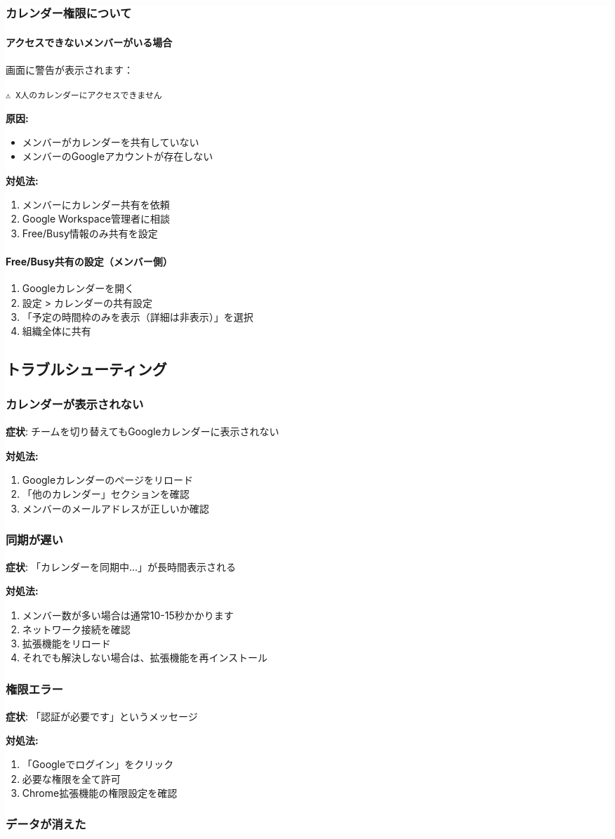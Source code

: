 ### カレンダー権限について

#### アクセスできないメンバーがいる場合
画面に警告が表示されます：
```
⚠️ X人のカレンダーにアクセスできません
```

**原因:**
- メンバーがカレンダーを共有していない
- メンバーのGoogleアカウントが存在しない

**対処法:**
1. メンバーにカレンダー共有を依頼
2. Google Workspace管理者に相談
3. Free/Busy情報のみ共有を設定

#### Free/Busy共有の設定（メンバー側）
1. Googleカレンダーを開く
2. 設定 > カレンダーの共有設定
3. 「予定の時間枠のみを表示（詳細は非表示）」を選択
4. 組織全体に共有

## トラブルシューティング

### カレンダーが表示されない

**症状**: チームを切り替えてもGoogleカレンダーに表示されない

**対処法:**
1. Googleカレンダーのページをリロード
2. 「他のカレンダー」セクションを確認
3. メンバーのメールアドレスが正しいか確認

### 同期が遅い

**症状**: 「カレンダーを同期中...」が長時間表示される

**対処法:**
1. メンバー数が多い場合は通常10-15秒かかります
2. ネットワーク接続を確認
3. 拡張機能をリロード
4. それでも解決しない場合は、拡張機能を再インストール

### 権限エラー

**症状**: 「認証が必要です」というメッセージ

**対処法:**
1. 「Googleでログイン」をクリック
2. 必要な権限を全て許可
3. Chrome拡張機能の権限設定を確認

### データが消えた
